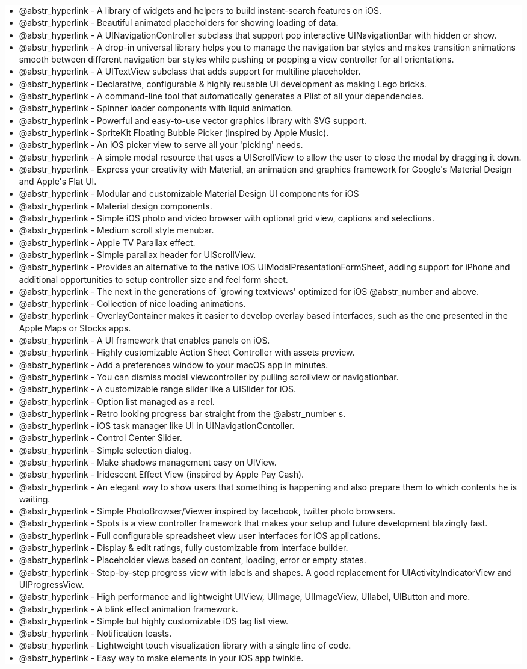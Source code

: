   * @abstr_hyperlink - A library of widgets and helpers to build instant-search features on iOS.
  * @abstr_hyperlink - Beautiful animated placeholders for showing loading of data.
  * @abstr_hyperlink - A UINavigationController subclass that support pop interactive UINavigationBar with hidden or show.
  * @abstr_hyperlink - A drop-in universal library helps you to manage the navigation bar styles and makes transition animations smooth between different navigation bar styles while pushing or popping a view controller for all orientations.
  * @abstr_hyperlink - A UITextView subclass that adds support for multiline placeholder.
  * @abstr_hyperlink - Declarative, configurable & highly reusable UI development as making Lego bricks.
  * @abstr_hyperlink - A command-line tool that automatically generates a Plist of all your dependencies.
  * @abstr_hyperlink - Spinner loader components with liquid animation.
  * @abstr_hyperlink - Powerful and easy-to-use vector graphics library with SVG support.
  * @abstr_hyperlink - SpriteKit Floating Bubble Picker (inspired by Apple Music).
  * @abstr_hyperlink - An iOS picker view to serve all your 'picking' needs.
  * @abstr_hyperlink - A simple modal resource that uses a UIScrollView to allow the user to close the modal by dragging it down.
  * @abstr_hyperlink - Express your creativity with Material, an animation and graphics framework for Google's Material Design and Apple's Flat UI.
  * @abstr_hyperlink - Modular and customizable Material Design UI components for iOS
  * @abstr_hyperlink - Material design components.
  * @abstr_hyperlink - Simple iOS photo and video browser with optional grid view, captions and selections.
  * @abstr_hyperlink - Medium scroll style menubar.
  * @abstr_hyperlink - Apple TV Parallax effect.
  * @abstr_hyperlink - Simple parallax header for UIScrollView.
  * @abstr_hyperlink - Provides an alternative to the native iOS UIModalPresentationFormSheet, adding support for iPhone and additional opportunities to setup controller size and feel form sheet.
  * @abstr_hyperlink - The next in the generations of 'growing textviews' optimized for iOS @abstr_number and above.
  * @abstr_hyperlink - Collection of nice loading animations.
  * @abstr_hyperlink - OverlayContainer makes it easier to develop overlay based interfaces, such as the one presented in the Apple Maps or Stocks apps.
  * @abstr_hyperlink - A UI framework that enables panels on iOS.
  * @abstr_hyperlink - Highly customizable Action Sheet Controller with assets preview.
  * @abstr_hyperlink - Add a preferences window to your macOS app in minutes.
  * @abstr_hyperlink - You can dismiss modal viewcontroller by pulling scrollview or navigationbar.
  * @abstr_hyperlink - A customizable range slider like a UISlider for iOS.
  * @abstr_hyperlink - Option list managed as a reel.
  * @abstr_hyperlink - Retro looking progress bar straight from the @abstr_number s.
  * @abstr_hyperlink - iOS task manager like UI in UINavigationContoller.
  * @abstr_hyperlink - Control Center Slider.
  * @abstr_hyperlink - Simple selection dialog.
  * @abstr_hyperlink - Make shadows management easy on UIView.
  * @abstr_hyperlink - Iridescent Effect View (inspired by Apple Pay Cash).
  * @abstr_hyperlink - An elegant way to show users that something is happening and also prepare them to which contents he is waiting.
  * @abstr_hyperlink - Simple PhotoBrowser/Viewer inspired by facebook, twitter photo browsers.
  * @abstr_hyperlink - Spots is a view controller framework that makes your setup and future development blazingly fast.
  * @abstr_hyperlink - Full configurable spreadsheet view user interfaces for iOS applications.
  * @abstr_hyperlink - Display & edit ratings, fully customizable from interface builder.
  * @abstr_hyperlink - Placeholder views based on content, loading, error or empty states.
  * @abstr_hyperlink - Step-by-step progress view with labels and shapes. A good replacement for UIActivityIndicatorView and UIProgressView.
  * @abstr_hyperlink - High performance and lightweight UIView, UIImage, UIImageView, UIlabel, UIButton and more.
  * @abstr_hyperlink - A blink effect animation framework.
  * @abstr_hyperlink - Simple but highly customizable iOS tag list view.
  * @abstr_hyperlink - Notification toasts.
  * @abstr_hyperlink - Lightweight touch visualization library with a single line of code.
  * @abstr_hyperlink - Easy way to make elements in your iOS app twinkle.